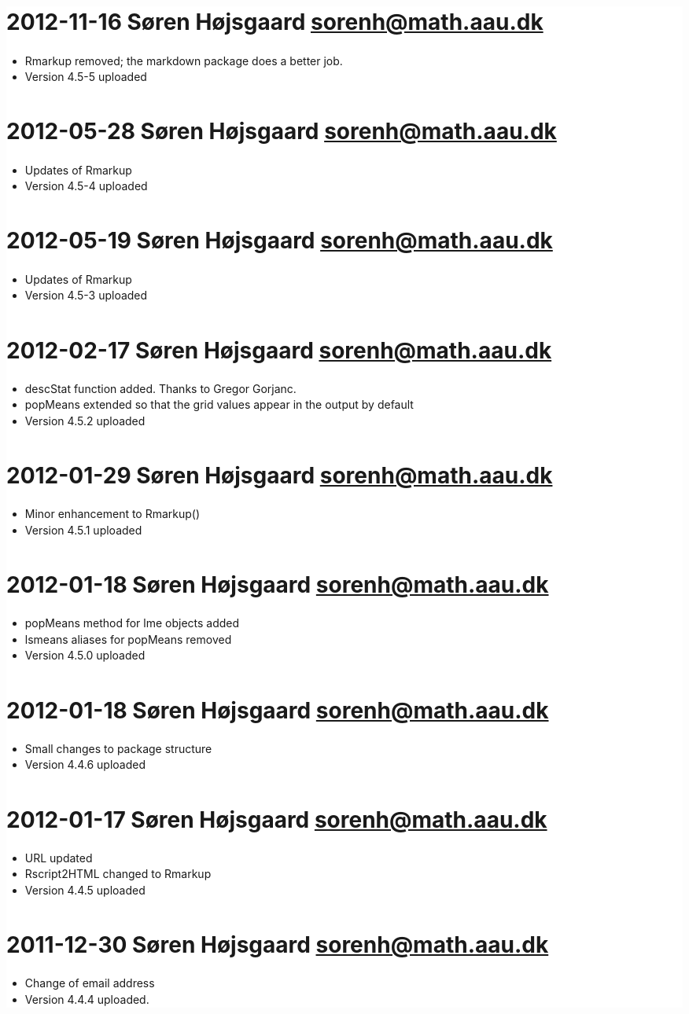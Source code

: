 2012-11-16 Søren Højsgaard <sorenh@math.aau.dk>
===============================================

* Rmarkup removed; the markdown package does a better job.
* Version 4.5-5 uploaded

2012-05-28 Søren Højsgaard <sorenh@math.aau.dk>
===============================================

* Updates of Rmarkup
* Version 4.5-4 uploaded


2012-05-19 Søren Højsgaard <sorenh@math.aau.dk>
===============================================

* Updates of Rmarkup
* Version 4.5-3 uploaded


2012-02-17 Søren Højsgaard <sorenh@math.aau.dk>
===============================================

* descStat function added. Thanks to Gregor Gorjanc.
* popMeans extended so that the grid values appear in the output
	by default
* Version 4.5.2 uploaded

2012-01-29 Søren Højsgaard <sorenh@math.aau.dk>
===============================================

* Minor enhancement to Rmarkup()
* Version 4.5.1 uploaded

2012-01-18 Søren Højsgaard <sorenh@math.aau.dk>
===============================================

* popMeans method for lme objects added
* lsmeans aliases for popMeans removed
* Version 4.5.0 uploaded


2012-01-18 Søren Højsgaard <sorenh@math.aau.dk>
===============================================

* Small changes to package structure
* Version 4.4.6 uploaded

2012-01-17 Søren Højsgaard <sorenh@math.aau.dk>
===============================================

* URL updated
* Rscript2HTML changed to Rmarkup
* Version 4.4.5 uploaded

2011-12-30 Søren Højsgaard <sorenh@math.aau.dk>
===============================================

* Change of email address
* Version 4.4.4 uploaded.
